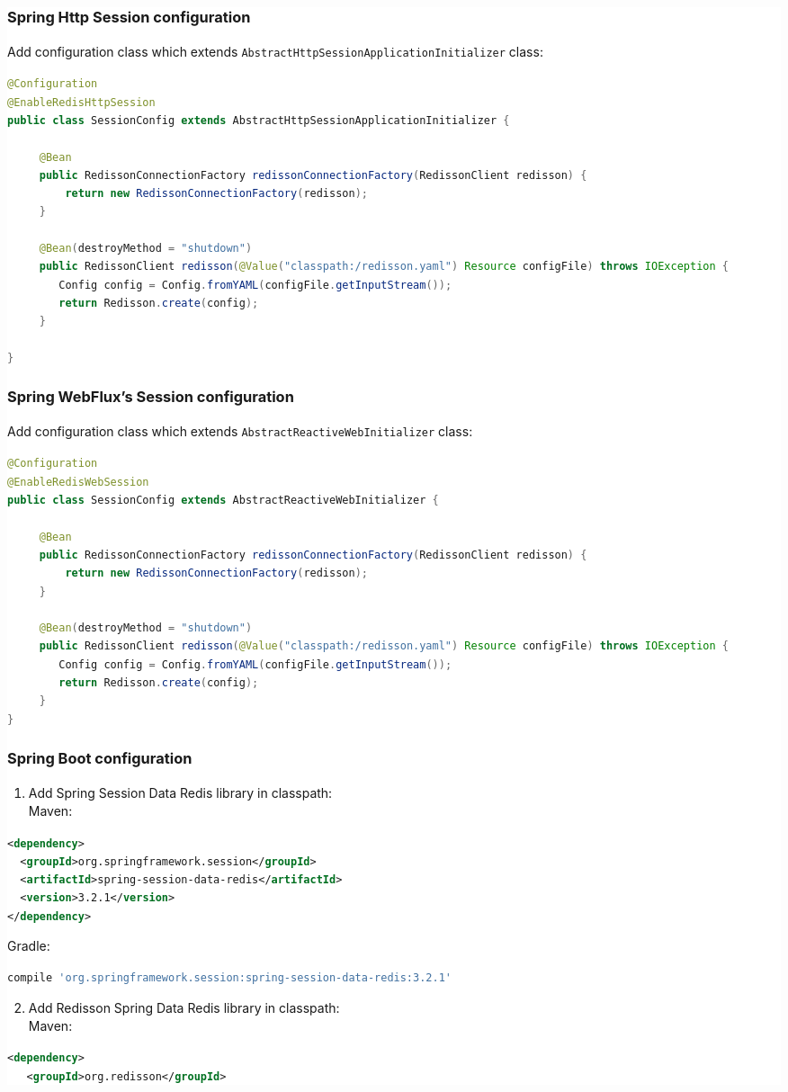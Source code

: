 ### Spring Http Session configuration

Add configuration class which extends `AbstractHttpSessionApplicationInitializer` class:
   ```java
   @Configuration
   @EnableRedisHttpSession
   public class SessionConfig extends AbstractHttpSessionApplicationInitializer { 

        @Bean
        public RedissonConnectionFactory redissonConnectionFactory(RedissonClient redisson) {
            return new RedissonConnectionFactory(redisson);
        }

        @Bean(destroyMethod = "shutdown")
        public RedissonClient redisson(@Value("classpath:/redisson.yaml") Resource configFile) throws IOException {
           Config config = Config.fromYAML(configFile.getInputStream());
           return Redisson.create(config);
        }

   }
   ```

### Spring WebFlux’s Session configuration

Add configuration class which extends `AbstractReactiveWebInitializer` class:
   ```java
   @Configuration
   @EnableRedisWebSession
   public class SessionConfig extends AbstractReactiveWebInitializer { 

        @Bean
        public RedissonConnectionFactory redissonConnectionFactory(RedissonClient redisson) {
            return new RedissonConnectionFactory(redisson);
        }

        @Bean(destroyMethod = "shutdown")
        public RedissonClient redisson(@Value("classpath:/redisson.yaml") Resource configFile) throws IOException {
           Config config = Config.fromYAML(configFile.getInputStream());
           return Redisson.create(config);
        }
   }
   ```

### Spring Boot configuration

1. Add Spring Session Data Redis library in classpath:  
Maven:
```xml
<dependency>
  <groupId>org.springframework.session</groupId>
  <artifactId>spring-session-data-redis</artifactId>
  <version>3.2.1</version>
</dependency>
```
Gradle:
```gradle
compile 'org.springframework.session:spring-session-data-redis:3.2.1'  
```
2. Add Redisson Spring Data Redis library in classpath:  
Maven:
```xml
<dependency>
   <groupId>org.redisson</groupId>
```